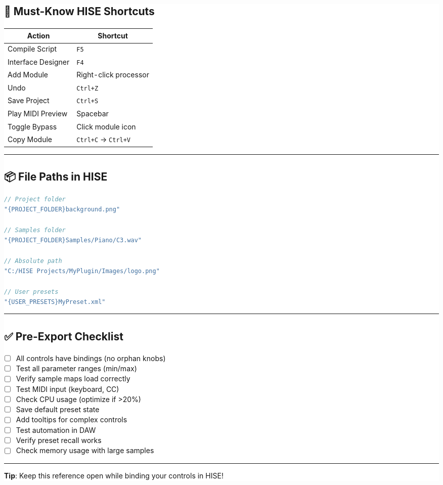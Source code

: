 
## 🎯 Must-Know HISE Shortcuts

| Action | Shortcut |
|--------|----------|
| Compile Script | `F5` |
| Interface Designer | `F4` |
| Add Module | Right-click processor |
| Undo | `Ctrl+Z` |
| Save Project | `Ctrl+S` |
| Play MIDI Preview | Spacebar |
| Toggle Bypass | Click module icon |
| Copy Module | `Ctrl+C` → `Ctrl+V` |

---

## 📦 File Paths in HISE

```javascript
// Project folder
"{PROJECT_FOLDER}background.png"

// Samples folder
"{PROJECT_FOLDER}Samples/Piano/C3.wav"

// Absolute path
"C:/HISE Projects/MyPlugin/Images/logo.png"

// User presets
"{USER_PRESETS}MyPreset.xml"
```

---

## ✅ Pre-Export Checklist

- [ ] All controls have bindings (no orphan knobs)
- [ ] Test all parameter ranges (min/max)
- [ ] Verify sample maps load correctly
- [ ] Test MIDI input (keyboard, CC)
- [ ] Check CPU usage (optimize if >20%)
- [ ] Save default preset state
- [ ] Add tooltips for complex controls
- [ ] Test automation in DAW
- [ ] Verify preset recall works
- [ ] Check memory usage with large samples

---

**Tip**: Keep this reference open while binding your controls in HISE!
